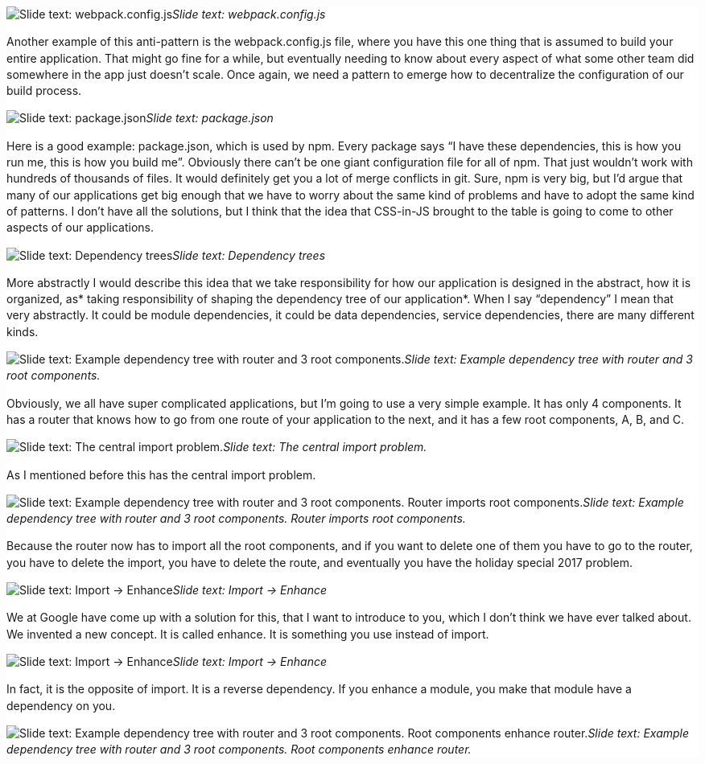![Slide text: webpack.config.js](https://cdn-images-1.medium.com/max/6704/1*NsqgsGwmgEcy_PedNzmnbQ.png)*Slide text: webpack.config.js*

Another example of this anti-pattern is the webpack.config.js file, where you have this one thing that is assumed to build your entire application. That might go fine for a while, but eventually needing to know about every aspect of what some other team did somewhere in the app just doesn’t scale. Once again, we need a pattern to emerge how to decentralize the configuration of our build process.

![Slide text: package.json](https://cdn-images-1.medium.com/max/6696/1*L7ZmdS2JvqwWJySz-X50xw.png)*Slide text: package.json*

Here is a good example: package.json, which is used by npm. Every package says “I have these dependencies, this is how you run me, this is how you build me”. Obviously there can’t be one giant configuration file for all of npm. That just wouldn’t work with hundreds of thousands of files. It would definitely get you a lot of merge conflicts in git. Sure, npm is very big, but I’d argue that many of our applications get big enough that we have to worry about the same kind of problems and have to adopt the same kind of patterns. I don’t have all the solutions, but I think that the idea that CSS-in-JS brought to the table is going to come to other aspects of our applications.

![Slide text: Dependency trees](https://cdn-images-1.medium.com/max/4020/1*E_g_WgMXGuJtyG-F4AGTNg.png)*Slide text: Dependency trees*

More abstractly I would describe this idea that we take responsibility for how our application is designed in the abstract, how it is organized, as* taking responsibility of shaping the dependency tree of our application*. When I say “dependency” I mean that very abstractly. It could be module dependencies, it could be data dependencies, service dependencies, there are many different kinds.

![Slide text: Example dependency tree with router and 3 root components.](https://cdn-images-1.medium.com/max/4016/1*DfOMmyxC4guVZkyQ4IlF7g.png)*Slide text: Example dependency tree with router and 3 root components.*

Obviously, we all have super complicated applications, but I’m going to use a very simple example. It has only 4 components. It has a router that knows how to go from one route of your application to the next, and it has a few root components, A, B, and C.

![Slide text: The central import problem.](https://cdn-images-1.medium.com/max/4012/1*CivPR-20NP0dXlIkWfBk6w.png)*Slide text: The central import problem.*

As I mentioned before this has the central import problem.

![Slide text: Example dependency tree with router and 3 root components. Router imports root components.](https://cdn-images-1.medium.com/max/4016/1*Y9AgFj90bpFsKq6e7o7Jbw.png)*Slide text: Example dependency tree with router and 3 root components. Router imports root components.*

Because the router now has to import all the root components, and if you want to delete one of them you have to go to the router, you have to delete the import, you have to delete the route, and eventually you have the holiday special 2017 problem.

![Slide text: Import -> Enhance](https://cdn-images-1.medium.com/max/6696/1*isSwE9e1XLiEw9sbZHwmQQ.png)*Slide text: Import -> Enhance*

We at Google have come up with a solution for this, that I want to introduce to you, which I don’t think we have ever talked about. We invented a new concept. It is called enhance. It is something you use instead of import.

![Slide text: Import -> Enhance](https://cdn-images-1.medium.com/max/6672/1*7yPG-uXeixsnQk3k-X9UXw.png)*Slide text: Import -> Enhance*

In fact, it is the opposite of import. It is a reverse dependency. If you enhance a module, you make that module have a dependency on you.

![Slide text: Example dependency tree with router and 3 root components. Root components enhance router.](https://cdn-images-1.medium.com/max/4020/1*bDH4yzG0mrrYlrs2C9twsA.png)*Slide text: Example dependency tree with router and 3 root components. Root components enhance router.*
